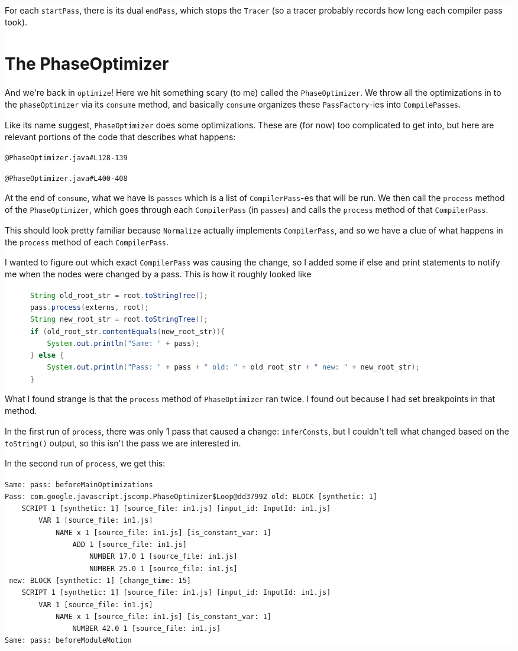 For each `startPass`, there is its dual `endPass`, which stops the `Tracer` (so a tracer probably records how long each compiler pass took).

# The PhaseOptimizer

And we're back in `optimize`! Here we hit something scary (to me) called the `PhaseOptimizer`.
We throw all the optimizations in to the `phaseOptimizer` via its `consume` method, and basically `consume` organizes these `PassFactory`-ies into `CompilePasses`.

Like its name suggest, `PhaseOptimizer` does some optimizations. These are (for now) too complicated to get into, but here are relevant portions of the code that describes what happens:

`@PhaseOptimizer.java#L128-139`

`@PhaseOptimizer.java#L400-408`

At the end of `consume`, what we have is `passes` which is a list of `CompilerPass`-es that will be run. We then call the `process` method of the `PhaseOptimizer`, which goes through each `CompilerPass` (in `passes`) and calls the `process` method of that `CompilerPass`.

This should look pretty familiar because `Normalize` actually implements `CompilerPass`, and so we have a clue of what happens in the `process` method of each `CompilerPass`.

I wanted to figure out which exact `CompilerPass` was causing the change, so I added some if else and print statements to notify me when the nodes were changed by a pass. This is how it roughly looked like

```java
      String old_root_str = root.toStringTree();
      pass.process(externs, root);
      String new_root_str = root.toStringTree();
      if (old_root_str.contentEquals(new_root_str)){
          System.out.println("Same: " + pass);
      } else {
          System.out.println("Pass: " + pass + " old: " + old_root_str + " new: " + new_root_str);
      }
```

What I found strange is that the `process` method of `PhaseOptimizer` ran twice. I found out because I had set breakpoints in that method.

In the first run of `process`, there was only 1 pass that caused a change: `inferConsts`, but I couldn't tell what changed based on the `toString()` output, so this isn't the pass we are interested in.

In the second run of `process`, we get this:

```
Same: pass: beforeMainOptimizations
Pass: com.google.javascript.jscomp.PhaseOptimizer$Loop@dd37992 old: BLOCK [synthetic: 1]
    SCRIPT 1 [synthetic: 1] [source_file: in1.js] [input_id: InputId: in1.js]
        VAR 1 [source_file: in1.js]
            NAME x 1 [source_file: in1.js] [is_constant_var: 1]
                ADD 1 [source_file: in1.js]
                    NUMBER 17.0 1 [source_file: in1.js]
                    NUMBER 25.0 1 [source_file: in1.js]
 new: BLOCK [synthetic: 1] [change_time: 15]
    SCRIPT 1 [synthetic: 1] [source_file: in1.js] [input_id: InputId: in1.js]
        VAR 1 [source_file: in1.js]
            NAME x 1 [source_file: in1.js] [is_constant_var: 1]
                NUMBER 42.0 1 [source_file: in1.js]
Same: pass: beforeModuleMotion
```

